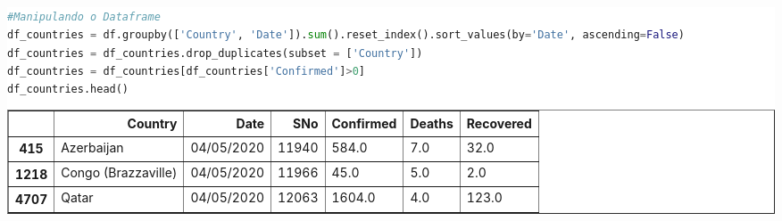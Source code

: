 
```python
#Manipulando o Dataframe
df_countries = df.groupby(['Country', 'Date']).sum().reset_index().sort_values(by='Date', ascending=False)
df_countries = df_countries.drop_duplicates(subset = ['Country'])
df_countries = df_countries[df_countries['Confirmed']>0]
df_countries.head()
```




<div>
<style scoped>
    .dataframe tbody tr th:only-of-type {
        vertical-align: middle;
    }

    .dataframe tbody tr th {
        vertical-align: top;
    }

    .dataframe thead th {
        text-align: right;
    }
</style>
<table border="1" class="dataframe">
  <thead>
    <tr style="text-align: right;">
      <th></th>
      <th>Country</th>
      <th>Date</th>
      <th>SNo</th>
      <th>Confirmed</th>
      <th>Deaths</th>
      <th>Recovered</th>
    </tr>
  </thead>
  <tbody>
    <tr>
      <th>415</th>
      <td>Azerbaijan</td>
      <td>04/05/2020</td>
      <td>11940</td>
      <td>584.0</td>
      <td>7.0</td>
      <td>32.0</td>
    </tr>
    <tr>
      <th>1218</th>
      <td>Congo (Brazzaville)</td>
      <td>04/05/2020</td>
      <td>11966</td>
      <td>45.0</td>
      <td>5.0</td>
      <td>2.0</td>
    </tr>
    <tr>
      <th>4707</th>
      <td>Qatar</td>
      <td>04/05/2020</td>
      <td>12063</td>
      <td>1604.0</td>
      <td>4.0</td>
      <td>123.0</td>
    </tr>